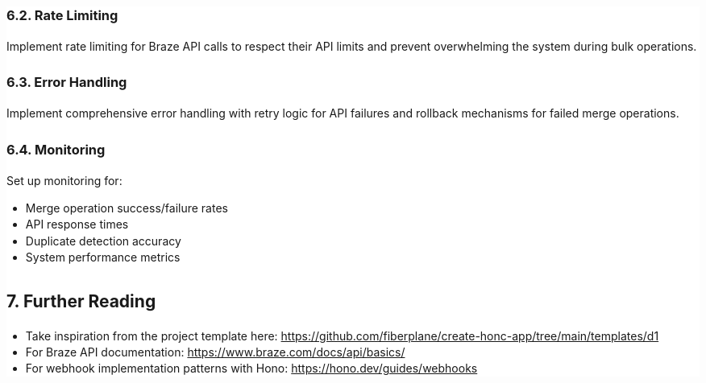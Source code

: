 ### 6.2. Rate Limiting

Implement rate limiting for Braze API calls to respect their API limits and prevent overwhelming the system during bulk operations.

### 6.3. Error Handling

Implement comprehensive error handling with retry logic for API failures and rollback mechanisms for failed merge operations.

### 6.4. Monitoring

Set up monitoring for:

* Merge operation success/failure rates
* API response times
* Duplicate detection accuracy
* System performance metrics

## 7. Further Reading

* Take inspiration from the project template here: https://github.com/fiberplane/create-honc-app/tree/main/templates/d1
* For Braze API documentation: https://www.braze.com/docs/api/basics/
* For webhook implementation patterns with Hono: https://hono.dev/guides/webhooks
